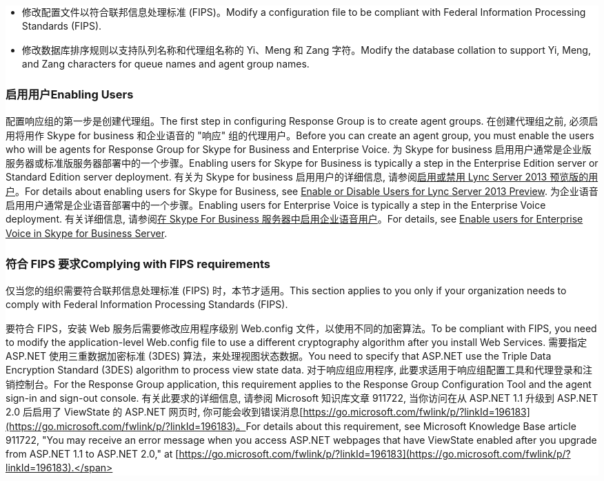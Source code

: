 - <span data-ttu-id="fc0f3-173">修改配置文件以符合联邦信息处理标准 (FIPS)。</span><span class="sxs-lookup"><span data-stu-id="fc0f3-173">Modify a configuration file to be compliant with Federal Information Processing Standards (FIPS).</span></span>

- <span data-ttu-id="fc0f3-174">修改数据库排序规则以支持队列名称和代理组名称的 Yi、Meng 和 Zang 字符。</span><span class="sxs-lookup"><span data-stu-id="fc0f3-174">Modify the database collation to support Yi, Meng, and Zang characters for queue names and agent group names.</span></span>

### <a name="enabling-users"></a><span data-ttu-id="fc0f3-175">启用用户</span><span class="sxs-lookup"><span data-stu-id="fc0f3-175">Enabling Users</span></span>

<span data-ttu-id="fc0f3-176">配置响应组的第一步是创建代理组。</span><span class="sxs-lookup"><span data-stu-id="fc0f3-176">The first step in configuring Response Group is to create agent groups.</span></span> <span data-ttu-id="fc0f3-177">在创建代理组之前, 必须启用将用作 Skype for business 和企业语音的 "响应" 组的代理用户。</span><span class="sxs-lookup"><span data-stu-id="fc0f3-177">Before you can create an agent group, you must enable the users who will be agents for Response Group for Skype for Business and Enterprise Voice.</span></span> <span data-ttu-id="fc0f3-178">为 Skype for business 启用用户通常是企业版服务器或标准版服务器部署中的一个步骤。</span><span class="sxs-lookup"><span data-stu-id="fc0f3-178">Enabling users for Skype for Business is typically a step in the Enterprise Edition server or Standard Edition server deployment.</span></span> <span data-ttu-id="fc0f3-179">有关为 Skype for business 启用用户的详细信息, 请参阅[启用或禁用 Lync Server 2013 预览版的用户](https://technet.microsoft.com/library/12497d00-f665-4a97-be68-854c5a8be4fc.aspx)。</span><span class="sxs-lookup"><span data-stu-id="fc0f3-179">For details about enabling users for Skype for Business, see [Enable or Disable Users for Lync Server 2013 Preview](https://technet.microsoft.com/library/12497d00-f665-4a97-be68-854c5a8be4fc.aspx).</span></span> <span data-ttu-id="fc0f3-180">为企业语音启用用户通常是企业语音部署中的一个步骤。</span><span class="sxs-lookup"><span data-stu-id="fc0f3-180">Enabling users for Enterprise Voice is typically a step in the Enterprise Voice deployment.</span></span> <span data-ttu-id="fc0f3-181">有关详细信息, 请参阅[在 Skype For Business 服务器中启用企业语音用户](enable-users-for-enterprise-voice.md)。</span><span class="sxs-lookup"><span data-stu-id="fc0f3-181">For details, see [Enable users for Enterprise Voice in Skype for Business Server](enable-users-for-enterprise-voice.md).</span></span>

### <a name="complying-with-fips-requirements"></a><span data-ttu-id="fc0f3-182">符合 FIPS 要求</span><span class="sxs-lookup"><span data-stu-id="fc0f3-182">Complying with FIPS requirements</span></span>

<span data-ttu-id="fc0f3-183">仅当您的组织需要符合联邦信息处理标准 (FIPS) 时，本节才适用。</span><span class="sxs-lookup"><span data-stu-id="fc0f3-183">This section applies to you only if your organization needs to comply with Federal Information Processing Standards (FIPS).</span></span>

<span data-ttu-id="fc0f3-184">要符合 FIPS，安装 Web 服务后需要修改应用程序级别 Web.config 文件，以使用不同的加密算法。</span><span class="sxs-lookup"><span data-stu-id="fc0f3-184">To be compliant with FIPS, you need to modify the application-level Web.config file to use a different cryptography algorithm after you install Web Services.</span></span> <span data-ttu-id="fc0f3-185">需要指定 ASP.NET 使用三重数据加密标准 (3DES) 算法，来处理视图状态数据。</span><span class="sxs-lookup"><span data-stu-id="fc0f3-185">You need to specify that ASP.NET use the Triple Data Encryption Standard (3DES) algorithm to process view state data.</span></span> <span data-ttu-id="fc0f3-186">对于响应组应用程序, 此要求适用于响应组配置工具和代理登录和注销控制台。</span><span class="sxs-lookup"><span data-stu-id="fc0f3-186">For the Response Group application, this requirement applies to the Response Group Configuration Tool and the agent sign-in and sign-out console.</span></span> <span data-ttu-id="fc0f3-187">有关此要求的详细信息, 请参阅 Microsoft 知识库文章 911722, 当你访问在从 ASP.NET 1.1 升级到 ASP.NET 2.0 后启用了 ViewState 的 ASP.NET 网页时, 你可能会收到错误消息[https://go.microsoft.com/fwlink/p/?linkId=196183](https://go.microsoft.com/fwlink/p/?linkId=196183)。</span><span class="sxs-lookup"><span data-stu-id="fc0f3-187">For details about this requirement, see Microsoft Knowledge Base article 911722, "You may receive an error message when you access ASP.NET webpages that have ViewState enabled after you upgrade from ASP.NET 1.1 to ASP.NET 2.0," at [https://go.microsoft.com/fwlink/p/?linkId=196183](https://go.microsoft.com/fwlink/p/?linkId=196183).</span></span>
